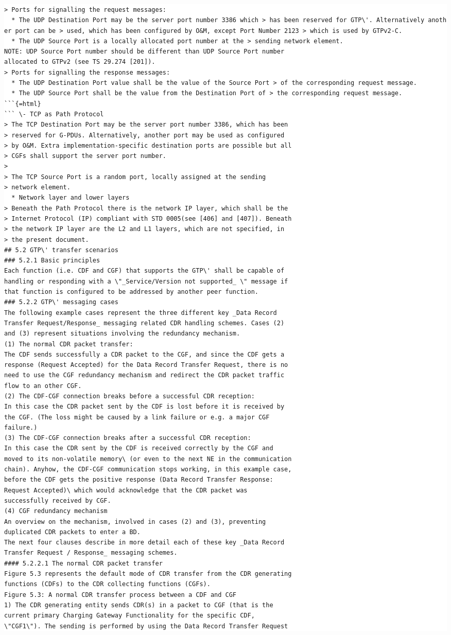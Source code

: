 ```{=html}
> Ports for signalling the request messages:
  * The UDP Destination Port may be the server port number 3386 which > has been reserved for GTP\'. Alternatively another port can be > used, which has been configured by O&M, except Port Number 2123 > which is used by GTPv2-C.
  * The UDP Source Port is a locally allocated port number at the > sending network element.
NOTE: UDP Source Port number should be different than UDP Source Port number
allocated to GTPv2 (see TS 29.274 [201]).
> Ports for signalling the response messages:
  * The UDP Destination Port value shall be the value of the Source Port > of the corresponding request message.
  * The UDP Source Port shall be the value from the Destination Port of > the corresponding request message.
```{=html}
``` \- TCP as Path Protocol
> The TCP Destination Port may be the server port number 3386, which has been
> reserved for G-PDUs. Alternatively, another port may be used as configured
> by O&M. Extra implementation-specific destination ports are possible but all
> CGFs shall support the server port number.
>
> The TCP Source Port is a random port, locally assigned at the sending
> network element.
  * Network layer and lower layers
> Beneath the Path Protocol there is the network IP layer, which shall be the
> Internet Protocol (IP) compliant with STD 0005(see [406] and [407]). Beneath
> the network IP layer are the L2 and L1 layers, which are not specified, in
> the present document.
## 5.2 GTP\' transfer scenarios
### 5.2.1 Basic principles
Each function (i.e. CDF and CGF) that supports the GTP\' shall be capable of
handling or responding with a \"_Service/Version not supported_ \" message if
that function is configured to be addressed by another peer function.
### 5.2.2 GTP\' messaging cases
The following example cases represent the three different key _Data Record
Transfer Request/Response_ messaging related CDR handling schemes. Cases (2)
and (3) represent situations involving the redundancy mechanism.
(1) The normal CDR packet transfer:
The CDF sends successfully a CDR packet to the CGF, and since the CDF gets a
response (Request Accepted) for the Data Record Transfer Request, there is no
need to use the CGF redundancy mechanism and redirect the CDR packet traffic
flow to an other CGF.
(2) The CDF-CGF connection breaks before a successful CDR reception:
In this case the CDR packet sent by the CDF is lost before it is received by
the CGF. (The loss might be caused by a link failure or e.g. a major CGF
failure.)
(3) The CDF-CGF connection breaks after a successful CDR reception:
In this case the CDR sent by the CDF is received correctly by the CGF and
moved to its non-volatile memory\ (or even to the next NE in the communication
chain). Anyhow, the CDF-CGF communication stops working, in this example case,
before the CDF gets the positive response (Data Record Transfer Response:
Request Accepted)\ which would acknowledge that the CDR packet was
successfully received by CGF.
(4) CGF redundancy mechanism
An overview on the mechanism, involved in cases (2) and (3), preventing
duplicated CDR packets to enter a BD.
The next four clauses describe in more detail each of these key _Data Record
Transfer Request / Response_ messaging schemes.
#### 5.2.2.1 The normal CDR packet transfer
Figure 5.3 represents the default mode of CDR transfer from the CDR generating
functions (CDFs) to the CDR collecting functions (CGFs).
Figure 5.3: A normal CDR transfer process between a CDF and CGF
1) The CDR generating entity sends CDR(s) in a packet to CGF (that is the
current primary Charging Gateway Functionality for the specific CDF,
\"CGF1\"). The sending is performed by using the Data Record Transfer Request
```